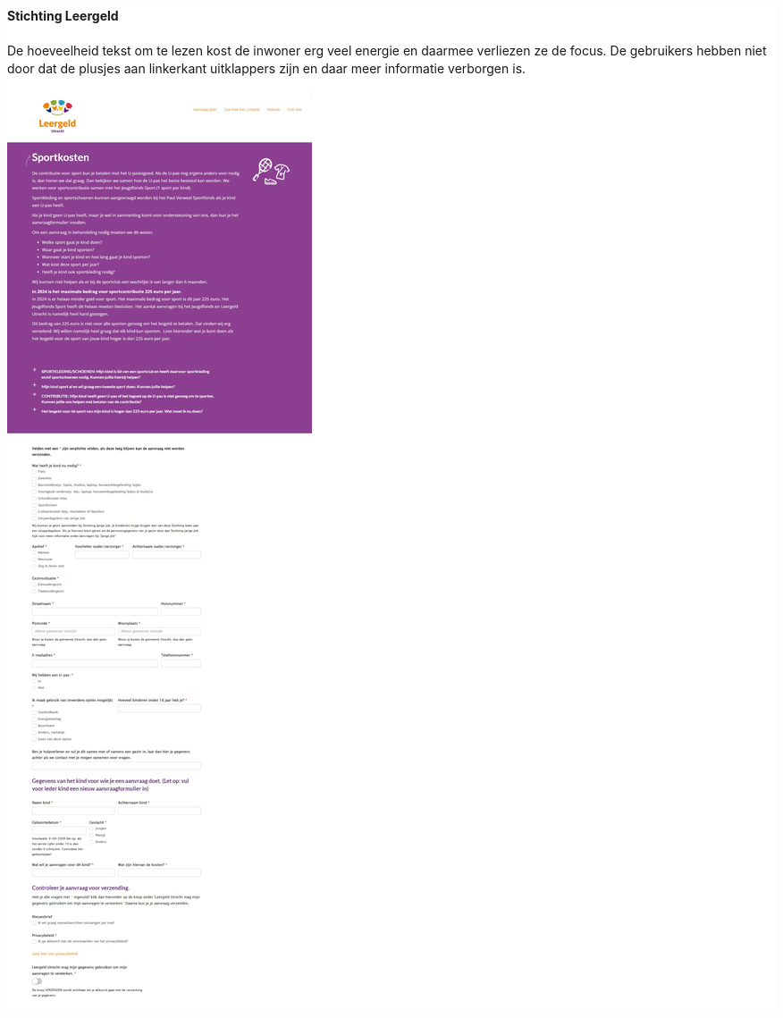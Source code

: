 #### Stichting Leergeld

De hoeveelheid tekst om te lezen kost de inwoner erg veel energie en daarmee verliezen ze de focus. De gebruikers hebben niet door dat de plusjes aan linkerkant uitklappers zijn en daar meer informatie verborgen is.

![Screenshot van de site van Stichting Leergeld pagina.](https://raw.githubusercontent.com/nl-design-system/gebruikersonderzoeken/assets/utrecht-keuzehulp-geldhulp-beslisboom-1_stichting-leergeld.png)
